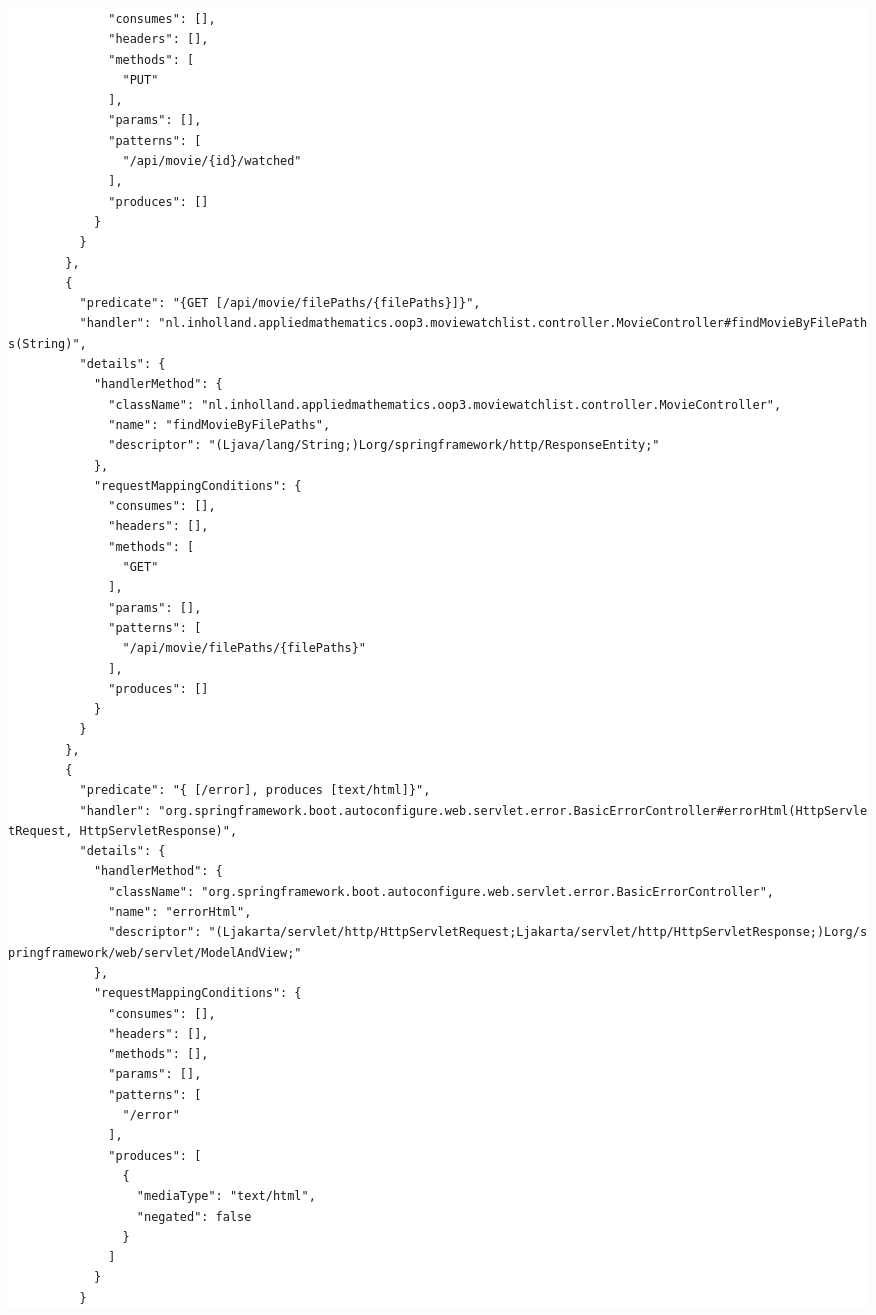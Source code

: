                   "consumes": [],
                  "headers": [],
                  "methods": [
                    "PUT"
                  ],
                  "params": [],
                  "patterns": [
                    "/api/movie/{id}/watched"
                  ],
                  "produces": []
                }
              }
            },
            {
              "predicate": "{GET [/api/movie/filePaths/{filePaths}]}",
              "handler": "nl.inholland.appliedmathematics.oop3.moviewatchlist.controller.MovieController#findMovieByFilePaths(String)",
              "details": {
                "handlerMethod": {
                  "className": "nl.inholland.appliedmathematics.oop3.moviewatchlist.controller.MovieController",
                  "name": "findMovieByFilePaths",
                  "descriptor": "(Ljava/lang/String;)Lorg/springframework/http/ResponseEntity;"
                },
                "requestMappingConditions": {
                  "consumes": [],
                  "headers": [],
                  "methods": [
                    "GET"
                  ],
                  "params": [],
                  "patterns": [
                    "/api/movie/filePaths/{filePaths}"
                  ],
                  "produces": []
                }
              }
            },
            {
              "predicate": "{ [/error], produces [text/html]}",
              "handler": "org.springframework.boot.autoconfigure.web.servlet.error.BasicErrorController#errorHtml(HttpServletRequest, HttpServletResponse)",
              "details": {
                "handlerMethod": {
                  "className": "org.springframework.boot.autoconfigure.web.servlet.error.BasicErrorController",
                  "name": "errorHtml",
                  "descriptor": "(Ljakarta/servlet/http/HttpServletRequest;Ljakarta/servlet/http/HttpServletResponse;)Lorg/springframework/web/servlet/ModelAndView;"
                },
                "requestMappingConditions": {
                  "consumes": [],
                  "headers": [],
                  "methods": [],
                  "params": [],
                  "patterns": [
                    "/error"
                  ],
                  "produces": [
                    {
                      "mediaType": "text/html",
                      "negated": false
                    }
                  ]
                }
              }